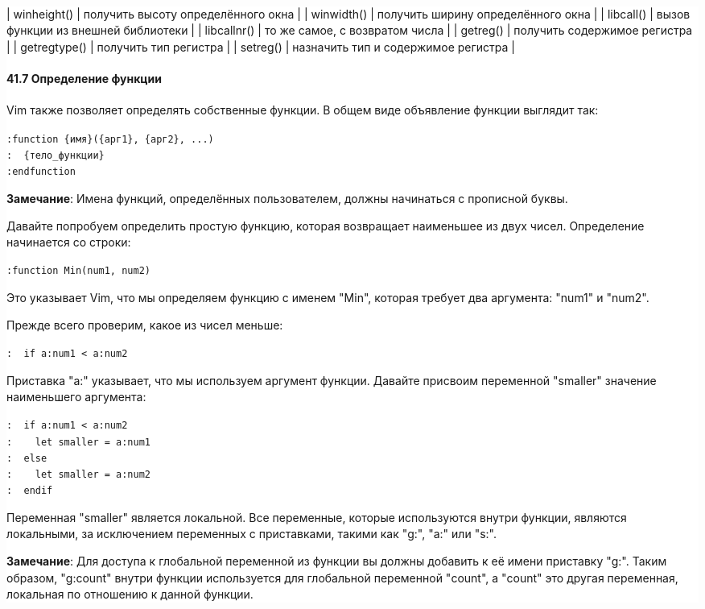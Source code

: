| winheight()         | получить высоту определённого окна                |
| winwidth()          | получить ширину определённого окна                |
| libcall()           | вызов функции из внешней библиотеки               |
| libcallnr()         | то же самое, с возвратом числа                    |
| getreg()            | получить содержимое регистра                      |
| getregtype()        | получить тип регистра                             |
| setreg()            | назначить тип и содержимое регистра               |

#### 41.7 Определение функции

Vim также позволяет определять собственные функции. В общем виде объявление функции выглядит так:

```
:function {имя}({арг1}, {арг2}, ...)
:  {тело_функции}
:endfunction
```

**Замечание**: Имена функций, определённых пользователем, должны начинаться с прописной буквы.

Давайте попробуем определить простую функцию, которая возвращает наименьшее из двух чисел. Определение начинается со строки:

```
:function Min(num1, num2)
```

Это указывает Vim, что мы определяем функцию с именем "Min", которая требует два аргумента: "num1" и "num2".

Прежде всего проверим, какое из чисел меньше:

```
:  if a:num1 < a:num2
```

Приставка "a:" указывает, что мы используем аргумент функции. Давайте присвоим переменной "smaller" значение наименьшего аргумента:

```
:  if a:num1 < a:num2
:    let smaller = a:num1
:  else
:    let smaller = a:num2
:  endif
```

Переменная "smaller" является локальной. Все переменные, которые используются внутри функции, являются локальными, за исключением переменных с приставками, такими как "g:", "a:" или "s:".

**Замечание**: Для доступа к глобальной переменной из функции вы должны добавить к её имени приставку "g:". Таким образом, "g:count" внутри функции используется для глобальной переменной "count", а "count" это другая переменная, локальная по отношению к данной функции.
